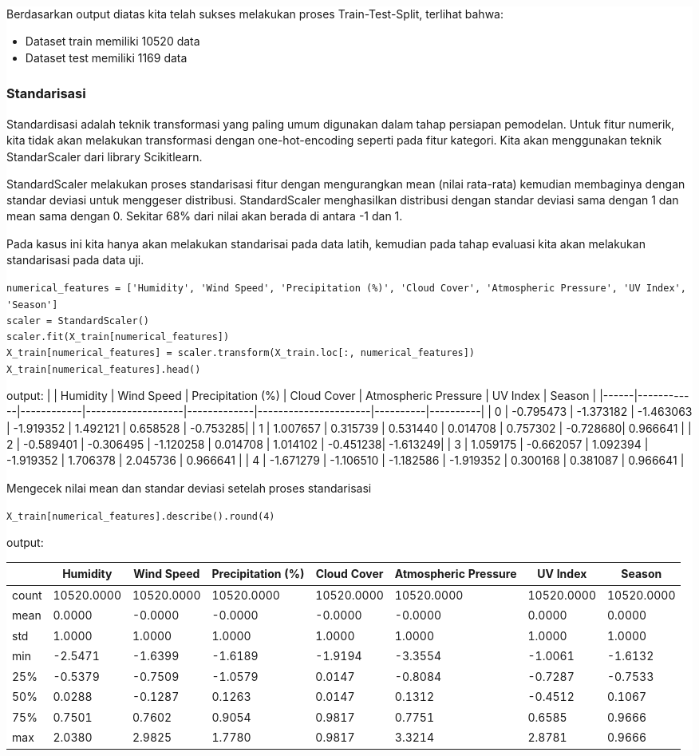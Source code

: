 Berdasarkan output diatas kita telah sukses melakukan proses Train-Test-Split, terlihat bahwa:

- Dataset train memiliki 10520 data
- Dataset test memiliki 1169 data

### Standarisasi

Standardisasi adalah teknik transformasi yang paling umum digunakan dalam tahap persiapan pemodelan. Untuk fitur numerik, kita tidak akan melakukan transformasi dengan one-hot-encoding seperti pada fitur kategori. Kita akan menggunakan teknik StandarScaler dari library Scikitlearn.

StandardScaler melakukan proses standarisasi fitur dengan mengurangkan mean (nilai rata-rata) kemudian membaginya dengan standar deviasi untuk menggeser distribusi. StandardScaler menghasilkan distribusi dengan standar deviasi sama dengan 1 dan mean sama dengan 0. Sekitar 68% dari nilai akan berada di antara -1 dan 1.

Pada kasus ini kita hanya akan melakukan standarisai pada data latih, kemudian pada tahap evaluasi kita akan melakukan standarisasi pada data uji.

```
numerical_features = ['Humidity', 'Wind Speed', 'Precipitation (%)', 'Cloud Cover', 'Atmospheric Pressure', 'UV Index', 'Season']
scaler = StandardScaler()
scaler.fit(X_train[numerical_features])
X_train[numerical_features] = scaler.transform(X_train.loc[:, numerical_features])
X_train[numerical_features].head()
```

output:
| | Humidity | Wind Speed | Precipitation (%) | Cloud Cover | Atmospheric Pressure | UV Index | Season |
|------|------------|------------|-------------------|-------------|----------------------|----------|----------|
| 0 | -0.795473 | -1.373182 | -1.463063 | -1.919352 | 1.492121 | 0.658528 | -0.753285|
| 1 | 1.007657 | 0.315739 | 0.531440 | 0.014708 | 0.757302 | -0.728680| 0.966641 |
| 2 | -0.589401 | -0.306495 | -1.120258 | 0.014708 | 1.014102 | -0.451238| -1.613249|
| 3 | 1.059175 | -0.662057 | 1.092394 | -1.919352 | 1.706378 | 2.045736 | 0.966641 |
| 4 | -1.671279 | -1.106510 | -1.182586 | -1.919352 | 0.300168 | 0.381087 | 0.966641 |

Mengecek nilai mean dan standar deviasi setelah proses standarisasi

```
X_train[numerical_features].describe().round(4)
```

output:

|       | Humidity   | Wind Speed | Precipitation (%) | Cloud Cover | Atmospheric Pressure | UV Index   | Season     |
| ----- | ---------- | ---------- | ----------------- | ----------- | -------------------- | ---------- | ---------- |
| count | 10520.0000 | 10520.0000 | 10520.0000        | 10520.0000  | 10520.0000           | 10520.0000 | 10520.0000 |
| mean  | 0.0000     | -0.0000    | -0.0000           | -0.0000     | -0.0000              | 0.0000     | 0.0000     |
| std   | 1.0000     | 1.0000     | 1.0000            | 1.0000      | 1.0000               | 1.0000     | 1.0000     |
| min   | -2.5471    | -1.6399    | -1.6189           | -1.9194     | -3.3554              | -1.0061    | -1.6132    |
| 25%   | -0.5379    | -0.7509    | -1.0579           | 0.0147      | -0.8084              | -0.7287    | -0.7533    |
| 50%   | 0.0288     | -0.1287    | 0.1263            | 0.0147      | 0.1312               | -0.4512    | 0.1067     |
| 75%   | 0.7501     | 0.7602     | 0.9054            | 0.9817      | 0.7751               | 0.6585     | 0.9666     |
| max   | 2.0380     | 2.9825     | 1.7780            | 0.9817      | 3.3214               | 2.8781     | 0.9666     |
